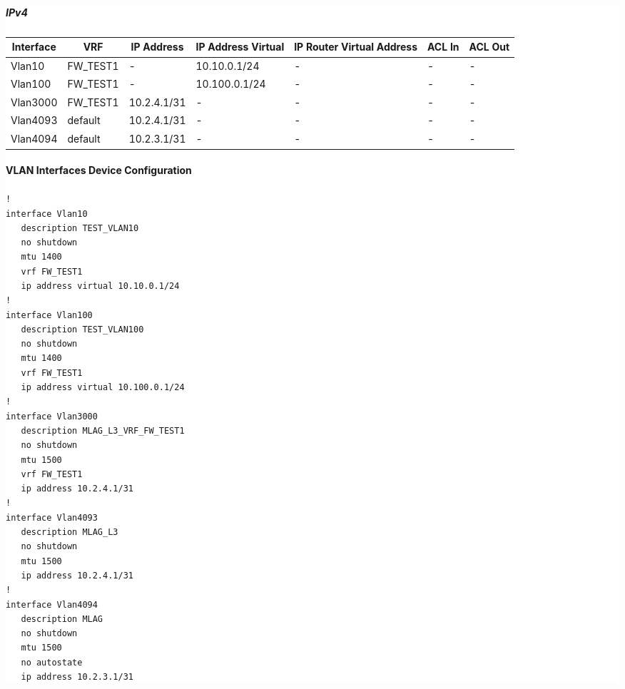 ##### IPv4

| Interface | VRF | IP Address | IP Address Virtual | IP Router Virtual Address | ACL In | ACL Out |
| --------- | --- | ---------- | ------------------ | ------------------------- | ------ | ------- |
| Vlan10 |  FW_TEST1  |  -  |  10.10.0.1/24  |  -  |  -  |  -  |
| Vlan100 |  FW_TEST1  |  -  |  10.100.0.1/24  |  -  |  -  |  -  |
| Vlan3000 |  FW_TEST1  |  10.2.4.1/31  |  -  |  -  |  -  |  -  |
| Vlan4093 |  default  |  10.2.4.1/31  |  -  |  -  |  -  |  -  |
| Vlan4094 |  default  |  10.2.3.1/31  |  -  |  -  |  -  |  -  |

#### VLAN Interfaces Device Configuration

```eos
!
interface Vlan10
   description TEST_VLAN10
   no shutdown
   mtu 1400
   vrf FW_TEST1
   ip address virtual 10.10.0.1/24
!
interface Vlan100
   description TEST_VLAN100
   no shutdown
   mtu 1400
   vrf FW_TEST1
   ip address virtual 10.100.0.1/24
!
interface Vlan3000
   description MLAG_L3_VRF_FW_TEST1
   no shutdown
   mtu 1500
   vrf FW_TEST1
   ip address 10.2.4.1/31
!
interface Vlan4093
   description MLAG_L3
   no shutdown
   mtu 1500
   ip address 10.2.4.1/31
!
interface Vlan4094
   description MLAG
   no shutdown
   mtu 1500
   no autostate
   ip address 10.2.3.1/31
```
